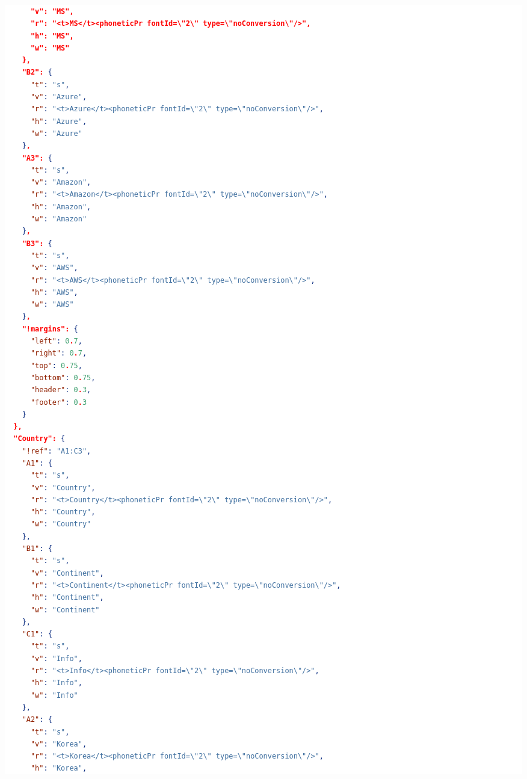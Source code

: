 ```JSON
      "v": "MS",
      "r": "<t>MS</t><phoneticPr fontId=\"2\" type=\"noConversion\"/>",
      "h": "MS",
      "w": "MS"
    },
    "B2": {
      "t": "s",
      "v": "Azure",
      "r": "<t>Azure</t><phoneticPr fontId=\"2\" type=\"noConversion\"/>",
      "h": "Azure",
      "w": "Azure"
    },
    "A3": {
      "t": "s",
      "v": "Amazon",
      "r": "<t>Amazon</t><phoneticPr fontId=\"2\" type=\"noConversion\"/>",
      "h": "Amazon",
      "w": "Amazon"
    },
    "B3": {
      "t": "s",
      "v": "AWS",
      "r": "<t>AWS</t><phoneticPr fontId=\"2\" type=\"noConversion\"/>",
      "h": "AWS",
      "w": "AWS"
    },
    "!margins": {
      "left": 0.7,
      "right": 0.7,
      "top": 0.75,
      "bottom": 0.75,
      "header": 0.3,
      "footer": 0.3
    }
  },
  "Country": {
    "!ref": "A1:C3",
    "A1": {
      "t": "s",
      "v": "Country",
      "r": "<t>Country</t><phoneticPr fontId=\"2\" type=\"noConversion\"/>",
      "h": "Country",
      "w": "Country"
    },
    "B1": {
      "t": "s",
      "v": "Continent",
      "r": "<t>Continent</t><phoneticPr fontId=\"2\" type=\"noConversion\"/>",
      "h": "Continent",
      "w": "Continent"
    },
    "C1": {
      "t": "s",
      "v": "Info",
      "r": "<t>Info</t><phoneticPr fontId=\"2\" type=\"noConversion\"/>",
      "h": "Info",
      "w": "Info"
    },
    "A2": {
      "t": "s",
      "v": "Korea",
      "r": "<t>Korea</t><phoneticPr fontId=\"2\" type=\"noConversion\"/>",
      "h": "Korea",
```